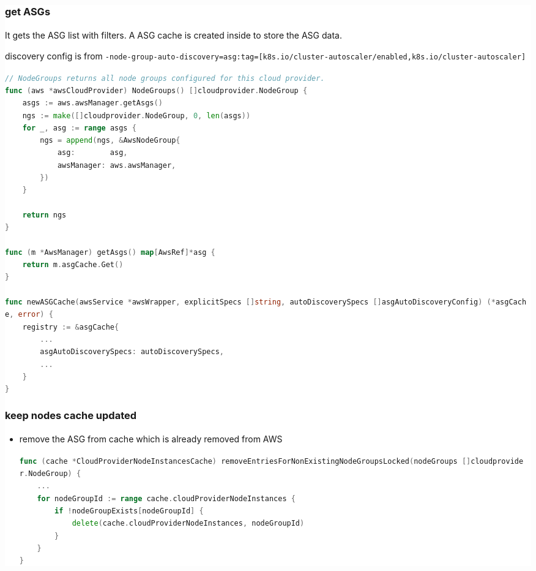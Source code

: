 ```go
```

### get ASGs

It gets the ASG list with filters. A ASG cache is created inside to store the ASG data.

discovery config is from `-node-group-auto-discovery=asg:tag=[k8s.io/cluster-autoscaler/enabled,k8s.io/cluster-autoscaler]` 

```go
// NodeGroups returns all node groups configured for this cloud provider.
func (aws *awsCloudProvider) NodeGroups() []cloudprovider.NodeGroup {
	asgs := aws.awsManager.getAsgs()
	ngs := make([]cloudprovider.NodeGroup, 0, len(asgs))
	for _, asg := range asgs {
		ngs = append(ngs, &AwsNodeGroup{
			asg:        asg,
			awsManager: aws.awsManager,
		})
	}

	return ngs
}

func (m *AwsManager) getAsgs() map[AwsRef]*asg {
	return m.asgCache.Get()
}

func newASGCache(awsService *awsWrapper, explicitSpecs []string, autoDiscoverySpecs []asgAutoDiscoveryConfig) (*asgCache, error) {
	registry := &asgCache{
		...
		asgAutoDiscoverySpecs: autoDiscoverySpecs,
		...
	}
}
```

### keep nodes cache updated

- remove the ASG from cache which is already removed from AWS
    
    ```go
    func (cache *CloudProviderNodeInstancesCache) removeEntriesForNonExistingNodeGroupsLocked(nodeGroups []cloudprovider.NodeGroup) {
    	...
    	for nodeGroupId := range cache.cloudProviderNodeInstances {
    		if !nodeGroupExists[nodeGroupId] {
    			delete(cache.cloudProviderNodeInstances, nodeGroupId)
    		}
    	}
    }
    ```
    